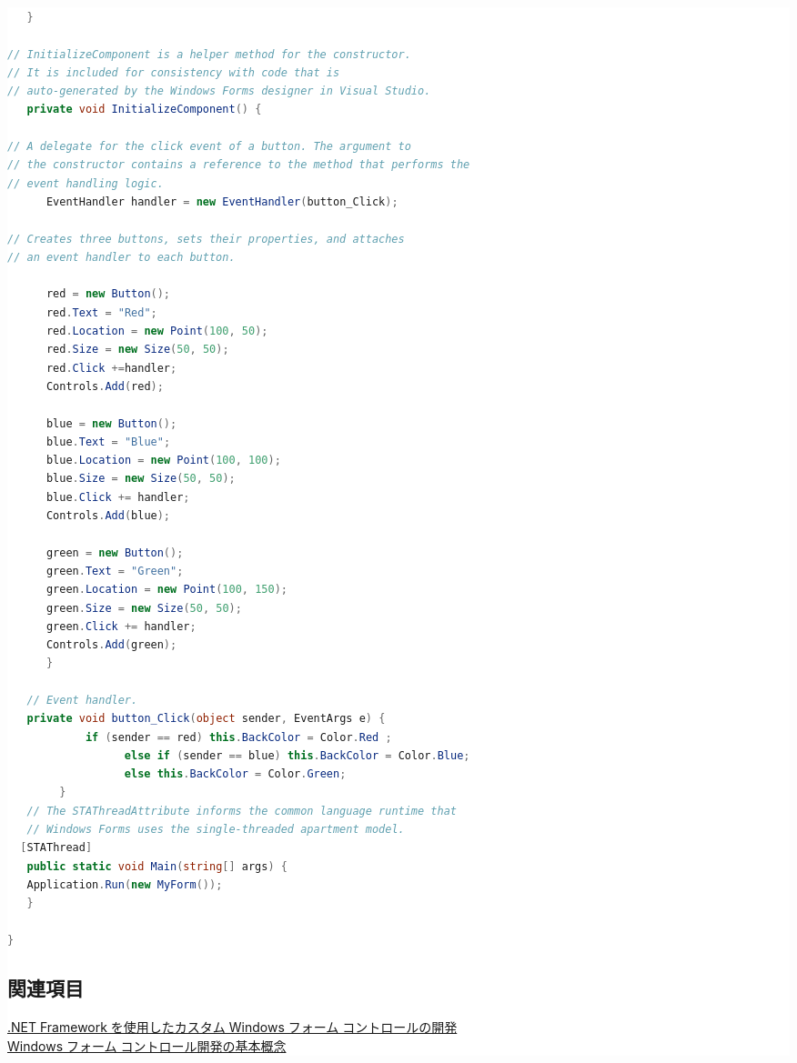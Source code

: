 ```csharp  
   }  
  
// InitializeComponent is a helper method for the constructor.   
// It is included for consistency with code that is   
// auto-generated by the Windows Forms designer in Visual Studio.   
   private void InitializeComponent() {  
  
// A delegate for the click event of a button. The argument to   
// the constructor contains a reference to the method that performs the   
// event handling logic.  
      EventHandler handler = new EventHandler(button_Click);  
  
// Creates three buttons, sets their properties, and attaches  
// an event handler to each button.  
  
      red = new Button();  
      red.Text = "Red";  
      red.Location = new Point(100, 50);  
      red.Size = new Size(50, 50);  
      red.Click +=handler;  
      Controls.Add(red);  
  
      blue = new Button();  
      blue.Text = "Blue";  
      blue.Location = new Point(100, 100);  
      blue.Size = new Size(50, 50);  
      blue.Click += handler;  
      Controls.Add(blue);  
  
      green = new Button();  
      green.Text = "Green";  
      green.Location = new Point(100, 150);  
      green.Size = new Size(50, 50);  
      green.Click += handler;  
      Controls.Add(green);        
      }  
  
   // Event handler.  
   private void button_Click(object sender, EventArgs e) {  
            if (sender == red) this.BackColor = Color.Red ;  
                  else if (sender == blue) this.BackColor = Color.Blue;  
                  else this.BackColor = Color.Green;  
        }  
   // The STAThreadAttribute informs the common language runtime that  
   // Windows Forms uses the single-threaded apartment model.  
  [STAThread]  
   public static void Main(string[] args) {  
   Application.Run(new MyForm());  
   }  
  
}  
```  
  
## <a name="see-also"></a>関連項目  
 [.NET Framework を使用したカスタム Windows フォーム コントロールの開発](../../../../docs/framework/winforms/controls/developing-custom-windows-forms-controls.md)  
 [Windows フォーム コントロール開発の基本概念](../../../../docs/framework/winforms/controls/windows-forms-control-development-basics.md)
